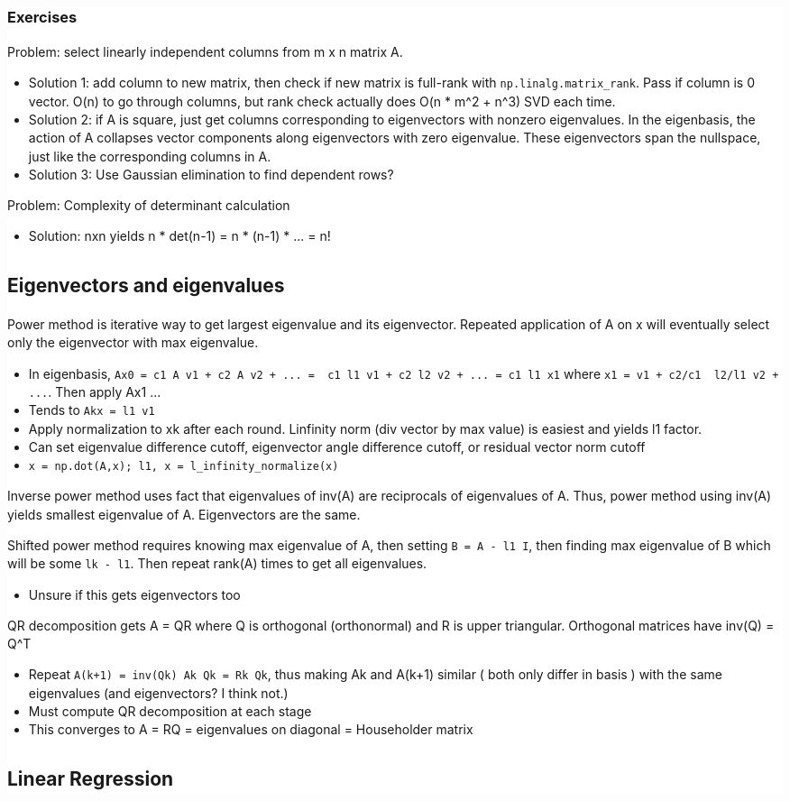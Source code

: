 ### Exercises

Problem: select linearly independent columns from m x n matrix A.
  * Solution 1: add column to new matrix, then check if new matrix is 
  full-rank with `np.linalg.matrix_rank`. Pass if column is 0 vector. 
  O(n) to go through columns, but rank check actually does 
  O(n * m^2 + n^3) SVD each time.
  * Solution 2: if A is square, just get columns corresponding to 
  eigenvectors with nonzero eigenvalues. In the eigenbasis, the 
  action of A collapses vector components along eigenvectors with 
  zero eigenvalue. These eigenvectors span the nullspace, just like 
  the corresponding columns in A.
  * Solution 3: Use Gaussian elimination to find dependent rows?

Problem: Complexity of determinant calculation
  * Solution: nxn yields n * det(n-1) = n * (n-1) * ...  = n!

## Eigenvectors and eigenvalues

Power method is iterative way to get largest eigenvalue and its 
eigenvector. Repeated application of A on x will eventually select 
only the eigenvector with max eigenvalue. 
  * In eigenbasis, `Ax0 = c1 A v1 + c2 A v2 + ... = 
  c1 l1 v1 + c2 l2 v2 + ... = c1 l1 x1` where `x1 = v1 + c2/c1 
  l2/l1 v2 + ...`. Then apply Ax1 ...
  * Tends to `Akx = l1 v1`
  * Apply normalization to xk after each round. Linfinity norm (div 
  vector by max value) is easiest and yields l1 factor.
  * Can set eigenvalue difference cutoff, eigenvector angle difference 
  cutoff, or residual vector norm cutoff
  * `x = np.dot(A,x); l1, x = l_infinity_normalize(x)`

Inverse power method uses fact that eigenvalues of inv(A) are 
reciprocals of eigenvalues of A. Thus, power method using inv(A) 
yields smallest eigenvalue of A. Eigenvectors are the same.

Shifted power method requires knowing max eigenvalue of A, then 
setting `B = A - l1 I`, then finding max eigenvalue of B which  
will be some `lk - l1`. Then repeat rank(A) times to get 
all eigenvalues.
  * Unsure if this gets eigenvectors too

QR decomposition gets A = QR where Q is orthogonal (orthonormal) and 
R is upper triangular. Orthogonal matrices have inv(Q) = Q^T
  * Repeat `A(k+1) = inv(Qk) Ak Qk = Rk Qk`, thus making Ak and A(k+1) 
  similar ( both only differ in basis ) with the same 
  eigenvalues (and eigenvectors? I think not.)
  * Must compute QR decomposition at each stage
  * This converges to A = RQ = eigenvalues on diagonal = Householder matrix

## Linear Regression
